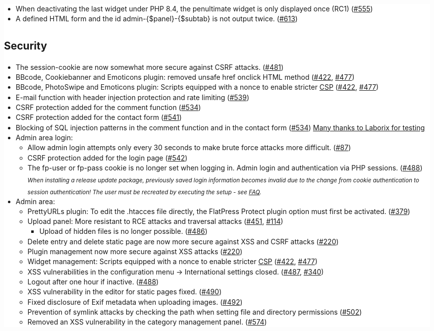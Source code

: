   - When deactivating the last widget under PHP 8.4, the penultimate widget is only displayed once (RC1) ([#555](https://github.com/flatpressblog/flatpress/issues/555))
  - A defined HTML form and the id admin-{$panel}-{$subtab} is not output twice. ([#613](https://github.com/flatpressblog/flatpress/issues/613))

## Security
- The session-cookie are now somewhat more secure against CSRF attacks. ([#481](https://github.com/flatpressblog/flatpress/issues/481))
- BBcode, Cookiebanner and Emoticons plugin: removed unsafe href onclick HTML method ([#422](https://github.com/flatpressblog/flatpress/issues/422), [#477](https://github.com/flatpressblog/flatpress/pull/477))
- BBcode, PhotoSwipe and Emoticons plugin: Scripts equipped with a nonce to enable stricter [CSP](https://en.wikipedia.org/wiki/Content_Security_Policy) ([#422](https://github.com/flatpressblog/flatpress/issues/422), [#477](https://github.com/flatpressblog/flatpress/pull/477))
-  E-mail function with header injection protection and rate limiting ([#539](https://github.com/flatpressblog/flatpress/issues/539))
-  CSRF protection added for the comment function ([#534](https://github.com/flatpressblog/flatpress/issues/534))
-  CSRF protection added for the contact form ([#541](https://github.com/flatpressblog/flatpress/issues/541))
-  Blocking of SQL injection patterns in the comment function and in the contact form ([#534](https://github.com/flatpressblog/flatpress/issues/534)) [Many thanks to Laborix for testing](https://forum.flatpress.org/viewtopic.php?t=828)
- Admin area login:
  - Allow admin login attempts only every 30 seconds to make brute force attacks more difficult. ([#87](https://github.com/flatpressblog/flatpress/issues/87))
  - CSRF protection added for the login page ([#542](https://github.com/flatpressblog/flatpress/pull/542))
  - The fp-user or fp-pass cookie is no longer set when logging in. Admin login and authentication via PHP sessions. ([#488](https://github.com/flatpressblog/flatpress/pull/488))<br><sub><i>When installing a release update package, previously saved login information becomes invalid due to the change from cookie authentication to session authentication! The user must be recreated by executing the setup - see [FAQ](https://wiki.flatpress.org/doc:techfaq#i_ve_lost_my_password).</i></sub>
- Admin area:
  - PrettyURLs plugin: To edit the .htacces file directly, the FlatPress Protect plugin option must first be activated. ([#379](https://github.com/flatpressblog/flatpress/issues/379))
  - Upload panel: More resistant to RCE attacks and traversal attacks ([#451](https://github.com/flatpressblog/flatpress/issues/451), [#114](https://github.com/flatpressblog/flatpress/issues/114))
    - Upload of hidden files is no longer possible. ([#486](https://github.com/flatpressblog/flatpress/pull/486))
  - Delete entry and delete static page are now more secure against XSS and CSRF attacks ([#220](https://github.com/flatpressblog/flatpress/issues/220))
  - Plugin management now more secure against XSS attacks ([#220](https://github.com/flatpressblog/flatpress/issues/220))
  - Widget management: Scripts equipped with a nonce to enable stricter [CSP](https://en.wikipedia.org/wiki/Content_Security_Policy) ([#422](https://github.com/flatpressblog/flatpress/issues/422), [#477](https://github.com/flatpressblog/flatpress/pull/477))
  - XSS vulnerabilities in the configuration menu -> International settings closed. ([#487](https://github.com/flatpressblog/flatpress/pull/487), [#340](https://github.com/flatpressblog/flatpress/issues/340))
  - Logout after one hour if inactive. ([#488](https://github.com/flatpressblog/flatpress/pull/488))
  - XSS vulnerability in the editor for static pages fixed. ([#490](https://github.com/flatpressblog/flatpress/pull/490))
  - Fixed disclosure of Exif metadata when uploading images. ([#492](https://github.com/flatpressblog/flatpress/pull/492))
  - Prevention of symlink attacks by checking the path when setting file and directory permissions ([#502](https://github.com/flatpressblog/flatpress/pull/502))
  - Removed an XSS vulnerability in the category management panel. ([#574](https://github.com/flatpressblog/flatpress/pull/574))

